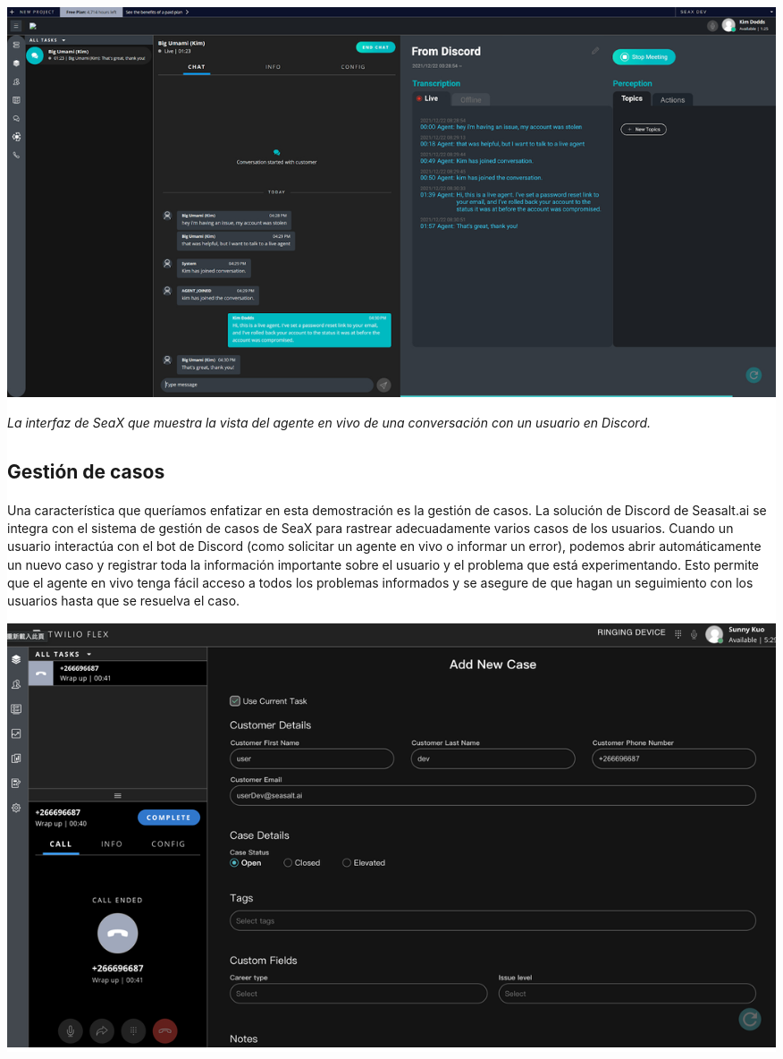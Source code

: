 <img src="/images/blog/17-discord-and-twilio-flex-bringing-flex-contact-center-into-uncharted-territory/flex-discord-channel.jpg" alt="La interfaz de SeaX que muestra la vista del agente en vivo de una conversación con un usuario en Discord."/>

*La interfaz de SeaX que muestra la vista del agente en vivo de una conversación con un usuario en Discord.*
</center>

## Gestión de casos
Una característica que queríamos enfatizar en esta demostración es la gestión de casos. La solución de Discord de Seasalt.ai se integra con el sistema de gestión de casos de SeaX para rastrear adecuadamente varios casos de los usuarios. Cuando un usuario interactúa con el bot de Discord (como solicitar un agente en vivo o informar un error), podemos abrir automáticamente un nuevo caso y registrar toda la información importante sobre el usuario y el problema que está experimentando. Esto permite que el agente en vivo tenga fácil acceso a todos los problemas informados y se asegure de que hagan un seguimiento con los usuarios hasta que se resuelva el caso.

<center>
<img src="/images/blog/17-discord-and-twilio-flex-bringing-flex-contact-center-into-uncharted-territory/discord-flex-new-case.png" alt="Creación de un nuevo caso en el sistema de gestión de casos de SeaX."/>

